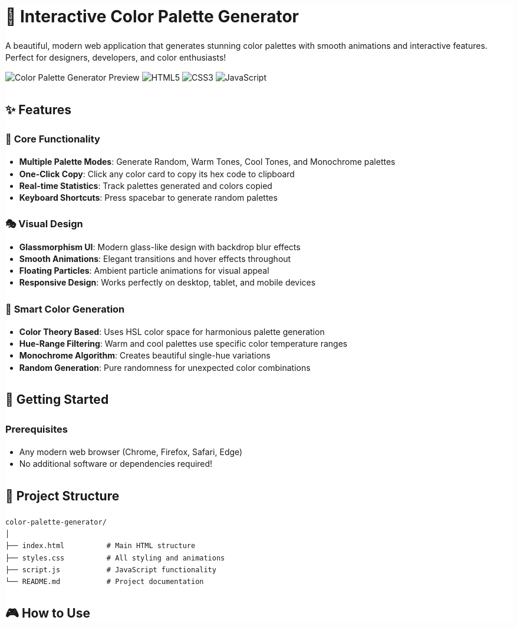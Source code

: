 # 🎨 Interactive Color Palette Generator

A beautiful, modern web application that generates stunning color palettes with smooth animations and interactive features. Perfect for designers, developers, and color enthusiasts!

![Color Palette Generator Preview](https://img.shields.io/badge/Status-Active-brightgreen) ![HTML5](https://img.shields.io/badge/HTML5-E34F26?logo=html5&logoColor=white) ![CSS3](https://img.shields.io/badge/CSS3-1572B6?logo=css3&logoColor=white) ![JavaScript](https://img.shields.io/badge/JavaScript-F7DF1E?logo=javascript&logoColor=black)

## ✨ Features

### 🎯 **Core Functionality**
- **Multiple Palette Modes**: Generate Random, Warm Tones, Cool Tones, and Monochrome palettes
- **One-Click Copy**: Click any color card to copy its hex code to clipboard
- **Real-time Statistics**: Track palettes generated and colors copied
- **Keyboard Shortcuts**: Press spacebar to generate random palettes

### 🎭 **Visual Design**
- **Glassmorphism UI**: Modern glass-like design with backdrop blur effects
- **Smooth Animations**: Elegant transitions and hover effects throughout
- **Floating Particles**: Ambient particle animations for visual appeal
- **Responsive Design**: Works perfectly on desktop, tablet, and mobile devices

### 🧠 **Smart Color Generation**
- **Color Theory Based**: Uses HSL color space for harmonious palette generation
- **Hue-Range Filtering**: Warm and cool palettes use specific color temperature ranges
- **Monochrome Algorithm**: Creates beautiful single-hue variations
- **Random Generation**: Pure randomness for unexpected color combinations

## 🚀 Getting Started

### Prerequisites
- Any modern web browser (Chrome, Firefox, Safari, Edge)
- No additional software or dependencies required!



## 📁 Project Structure

```
color-palette-generator/
│
├── index.html          # Main HTML structure
├── styles.css          # All styling and animations
├── script.js           # JavaScript functionality
└── README.md           # Project documentation
```

## 🎮 How to Use
